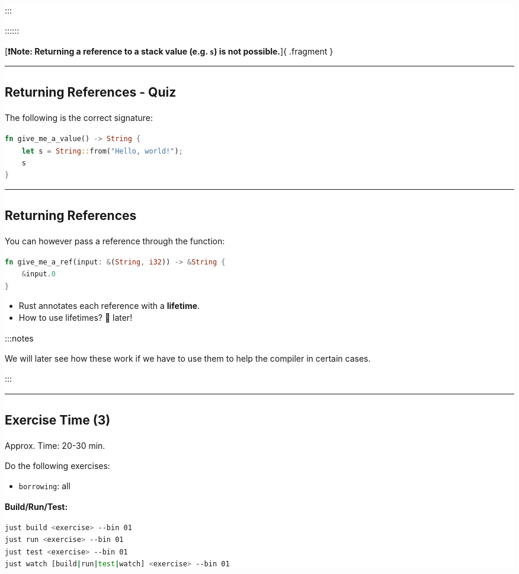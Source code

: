 :::

::::::

[**❗Note: Returning a reference to a stack value (e.g. `s`) is
not possible.**]{ .fragment }

---

## Returning References - Quiz

The following is the correct signature:

```rust {.fragment}
fn give_me_a_value() -> String {
    let s = String::from("Hello, world!");
    s
}
```

---

## Returning References

You can however pass a reference through the function:

```rust
fn give_me_a_ref(input: &(String, i32)) -> &String {
    &input.0
}
```

- Rust annotates each reference with a **lifetime**.
- How to use lifetimes?  later!

:::notes

We will later see how these work if we have to use them to help the compiler in
certain cases.

:::

---

## Exercise Time (3)

Approx. Time: 20-30 min.

Do the following exercises:

- `borrowing`: all

**Build/Run/Test:**

```bash
just build <exercise> --bin 01
just run <exercise> --bin 01
just test <exercise> --bin 01
just watch [build|run|test|watch] <exercise> --bin 01
```
